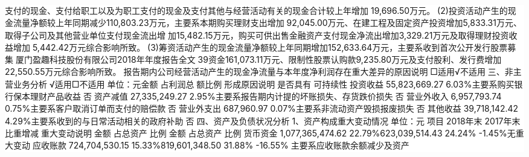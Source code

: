 支付的现金、支付给职工以及为职工支付的现金及支付其他与经营活动有关的现金合计较上年增加
19,696.50万元。
(2)投资活动产生的现金流量净额较上年同期减少110,803.23万元，主要系本期购买理财支出增加
92,045.00万元、在建工程及固定资产投资增加5,833.31万元、取得子公司及其他营业单位支付现金流出增
加15,482.15万元，购买可供出售金融资产支付现金净流出增加3,329.21万元及取得理财投资收益增加
5,442.42万元综合影响所致。
(3)筹资活动产生的现金流量净额较上年同期增加152,633.64万元，主要系收到首次公开发行股票募集
厦门盈趣科技股份有限公司2018年年度报告全文
39资金161,073.11万元、限制性股票认购款9,235.80万元及支付股利、发行费增加22,550.55万元综合影响所致。
报告期内公司经营活动产生的现金净流量与本年度净利润存在重大差异的原因说明
□适用√不适用
三、非主营业务分析
√适用□不适用
单位：元金额
占利润总
额比例
形成原因说明
是否具有
可持续性
投资收益
55,823,669.27
6.03%主要系购买银行保本理财产品收益
否
资产减值
27,335,249.27
2.95%主要系报告期内计提的坏账损失、存货跌价损失
否
营业外收入
6,957,793.74
0.75%主要系客户取消订单而支付的赔偿款
否
营业外支出
687,960.97
0.07%主要系非流动资产毁损报废损失
否
其他收益
39,718,142.42
4.29%主要系收到的与日常活动相关的政府补助
否
四、资产及负债状况分析
1、资产构成重大变动情况
单位：元
项目
2018年末
2017年末
比重增减
重大变动说明
金额
占总资产
比例
金额
占总资产
比例
货币资金
1,077,365,474.62
22.79%623,039,514.43
24.24%
-1.45%无重大变动
应收账款
724,704,530.15
15.33%819,601,348.50
31.88%
-16.55%
主要系应收账款余额减少及资产
